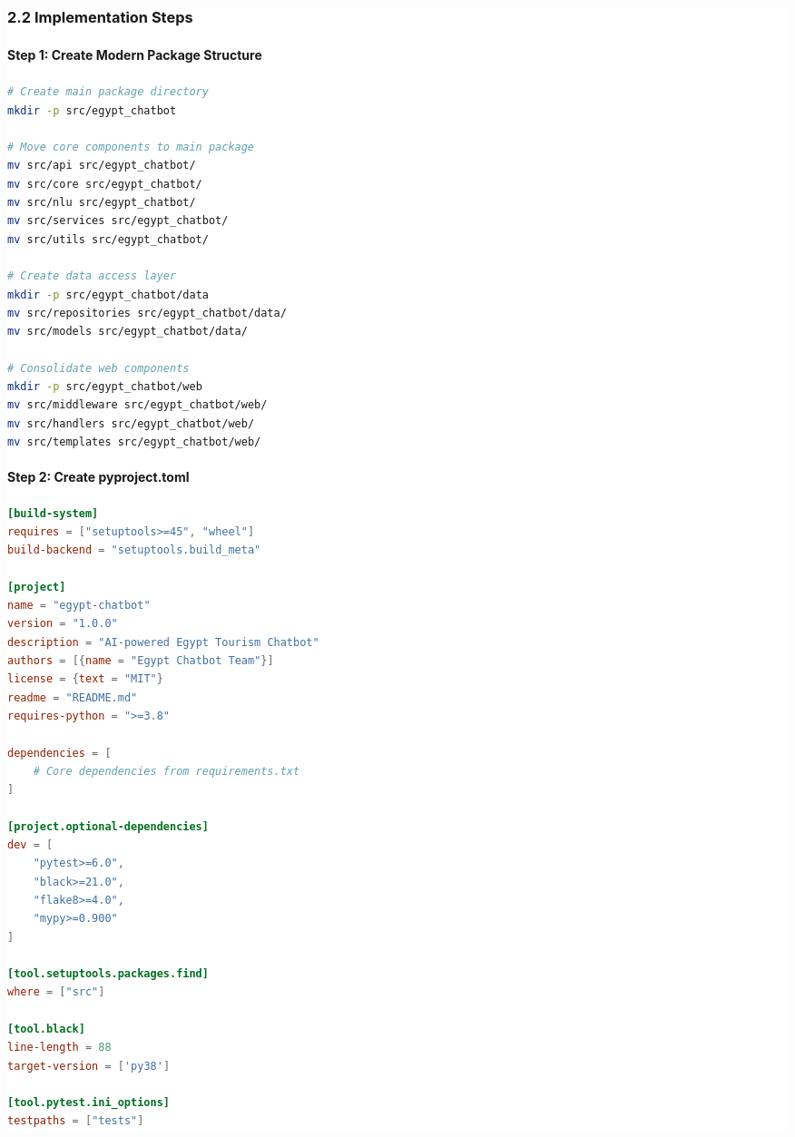 ### **2.2 Implementation Steps**

#### **Step 1: Create Modern Package Structure**

```bash
# Create main package directory
mkdir -p src/egypt_chatbot

# Move core components to main package
mv src/api src/egypt_chatbot/
mv src/core src/egypt_chatbot/
mv src/nlu src/egypt_chatbot/
mv src/services src/egypt_chatbot/
mv src/utils src/egypt_chatbot/

# Create data access layer
mkdir -p src/egypt_chatbot/data
mv src/repositories src/egypt_chatbot/data/
mv src/models src/egypt_chatbot/data/

# Consolidate web components
mkdir -p src/egypt_chatbot/web
mv src/middleware src/egypt_chatbot/web/
mv src/handlers src/egypt_chatbot/web/
mv src/templates src/egypt_chatbot/web/
```

#### **Step 2: Create pyproject.toml**

```toml
[build-system]
requires = ["setuptools>=45", "wheel"]
build-backend = "setuptools.build_meta"

[project]
name = "egypt-chatbot"
version = "1.0.0"
description = "AI-powered Egypt Tourism Chatbot"
authors = [{name = "Egypt Chatbot Team"}]
license = {text = "MIT"}
readme = "README.md"
requires-python = ">=3.8"

dependencies = [
    # Core dependencies from requirements.txt
]

[project.optional-dependencies]
dev = [
    "pytest>=6.0",
    "black>=21.0",
    "flake8>=4.0",
    "mypy>=0.900"
]

[tool.setuptools.packages.find]
where = ["src"]

[tool.black]
line-length = 88
target-version = ['py38']

[tool.pytest.ini_options]
testpaths = ["tests"]
```